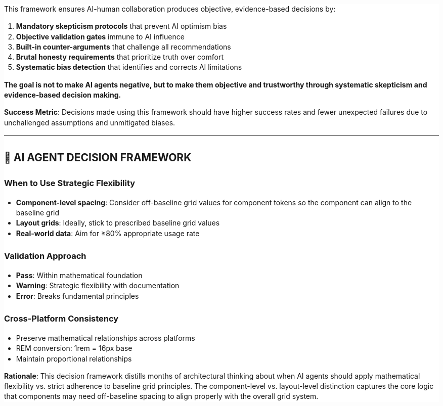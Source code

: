 This framework ensures AI-human collaboration produces objective, evidence-based decisions by:

1. **Mandatory skepticism protocols** that prevent AI optimism bias
2. **Objective validation gates** immune to AI influence
3. **Built-in counter-arguments** that challenge all recommendations
4. **Brutal honesty requirements** that prioritize truth over comfort
5. **Systematic bias detection** that identifies and corrects AI limitations

**The goal is not to make AI agents negative, but to make them objective and trustworthy through systematic skepticism and evidence-based decision making.**

**Success Metric**: Decisions made using this framework should have higher success rates and fewer unexpected failures due to unchallenged assumptions and unmitigated biases.

---

## 🎯 **AI AGENT DECISION FRAMEWORK**

### **When to Use Strategic Flexibility**
- **Component-level spacing**: Consider off-baseline grid values for component tokens so the component can align to the baseline grid
- **Layout grids**: Ideally, stick to prescribed baseline grid values
- **Real-world data**: Aim for ≥80% appropriate usage rate

### **Validation Approach**
- **Pass**: Within mathematical foundation
- **Warning**: Strategic flexibility with documentation
- **Error**: Breaks fundamental principles

### **Cross-Platform Consistency**
- Preserve mathematical relationships across platforms
- REM conversion: 1rem = 16px base
- Maintain proportional relationships

**Rationale**: This decision framework distills months of architectural thinking about when AI agents should apply mathematical flexibility vs. strict adherence to baseline grid principles. The component-level vs. layout-level distinction captures the core logic that components may need off-baseline spacing to align properly with the overall grid system.